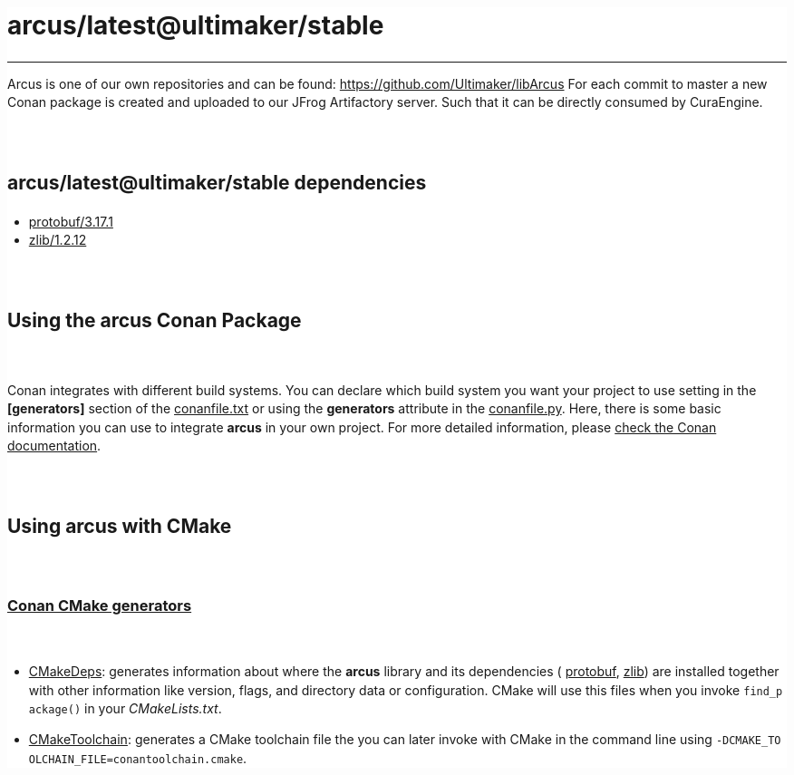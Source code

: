 


# arcus/latest@ultimaker/stable

---

Arcus is one of our own repositories and can be found: https://github.com/Ultimaker/libArcus For each commit to master
a new Conan package is created and uploaded to our JFrog Artifactory server. Such that it can be directly consumed
by CuraEngine.

<br>

## arcus/latest@ultimaker/stable dependencies

* [protobuf/3.17.1](https://conan.io/center/protobuf)
* [zlib/1.2.12](https://conan.io/center/zlib)

<br>

## Using the arcus Conan Package

<br>

Conan integrates with different build systems. You can declare which build system you want your project to use setting in the **[generators]** section of the [conanfile.txt](https://docs.conan.io/en/latest/reference/conanfile_txt.html#generators) or using the **generators** attribute in the [conanfile.py](https://docs.conan.io/en/latest/reference/conanfile/attributes.html#generators). Here, there is some basic information you can use to integrate **arcus** in your own project. For more detailed information, please [check the Conan documentation](https://docs.conan.io/en/latest/getting_started.html).



<br>

## Using arcus with CMake

<br>

### [Conan CMake generators](https://docs.conan.io/en/latest/reference/conanfile/tools/cmake.html)

<br>

* [CMakeDeps](https://docs.conan.io/en/latest/reference/conanfile/tools/cmake/cmakedeps.html): generates information about where the **arcus** library and its dependencies  ( [protobuf](https://conan.io/center/protobuf),  [zlib](https://conan.io/center/zlib)) are installed together with other information like version, flags, and directory data or configuration. CMake will use this files when you invoke ``find_package()`` in your *CMakeLists.txt*.

* [CMakeToolchain](https://docs.conan.io/en/latest/reference/conanfile/tools/cmake/cmaketoolchain.html): generates a CMake toolchain file the you can later invoke with CMake in the command line using `-DCMAKE_TOOLCHAIN_FILE=conantoolchain.cmake`.
